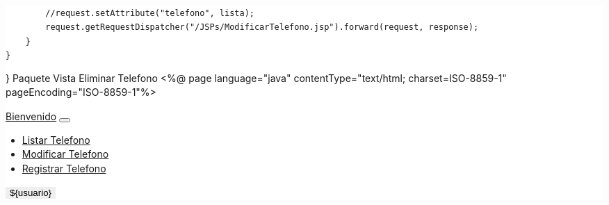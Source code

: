			//request.setAttribute("telefono", lista);
			request.getRequestDispatcher("/JSPs/ModificarTelefono.jsp").forward(request, response);
		}
	}

}
Paquete Vista
Eliminar Telefono
		<%@ page language="java" contentType="text/html; charset=ISO-8859-1"
	pageEncoding="ISO-8859-1"%>
<!DOCTYPE html>
<html>
<head>
<meta charset="ISO-8859-1">
<title>Eliminar Telefono</title>
<link rel="stylesheet"
	href="https://stackpath.bootstrapcdn.com/bootstrap/4.1.3/css/bootstrap.min.css"
	integrity="sha384-MCw98/SFnGE8fJT3GXwEOngsV7Zt27NXFoaoApmYm81iuXoPkFOJwJ8ERdknLPMO"
	crossorigin="anonymous">
<script src="https://code.jquery.com/jquery-3.3.1.slim.min.js"
	integrity="sha384-q8i/X+965DzO0rT7abK41JStQIAqVgRVzpbzo5smXKp4YfRvH+8abtTE1Pi6jizo"
	crossorigin="anonymous"></script>
<script
	src="https://cdnjs.cloudflare.com/ajax/libs/popper.js/1.14.3/umd/popper.min.js"
	integrity="sha384-ZMP7rVo3mIykV+2+9J3UJ46jBk0WLaUAdn689aCwoqbBJiSnjAK/l8WvCWPIPm49"
	crossorigin="anonymous"></script>
<script
	src="https://stackpath.bootstrapcdn.com/bootstrap/4.1.3/js/bootstrap.min.js"
	integrity="sha384-ChfqqxuZUCnJSK3+MXmPNIyE6ZbWh2IMqE241rYiqJxyMiZ6OW/JmZQ5stwEULTy"
	crossorigin="anonymous"></script>
<script type="text/javascript" src="../css/Validar Formularios.js" ></script>
</head>
<body>
	<nav class="navbar navbar-expand-lg navbar-light bg-light">
		<a class="navbar-brand" href="#">Bienvenido</a>
		<button class="navbar-toggler" type="button" data-toggle="collapse"
			data-target="#navbarNav" aria-controls="navbarNav"
			aria-expanded="false" aria-label="Toggle navigation">
			<span class="navbar-toggler-icon"></span>
		</button>
		<div class="collapse navbar-collapse" id="navbarNav">
			<ul class="navbar-nav">
				<li class="nav-item active"><a class="nav-link"
					href="/PracticaJSPYJEE/EliminarTelefonoSErvlet?accion=Listar">Listar
						Telefono</a></li>
				<li class="nav-item"><a class="nav-link"
					href="/PracticaJSPYJEE/EliminarTelefonoSErvlet?accion=Modificar">Modificar
						Telefono</a></li>
				<li class="nav-item"><a class="nav-link"
					href="/PracticaJSPYJEE/EliminarTelefonoSErvlet?accion=Registrar">Registrar
						Telefono</a></li>
			</ul>
			<div class="dropdown">
				<button style="border: none;"
					class="btn btn-outline-dark dropdown-toggle" type="button"
					id="dropdownMenuButton" data-toggle="dropdown" aria-haspopup="true"
					aria-expanded="false">${usuario}</button>
